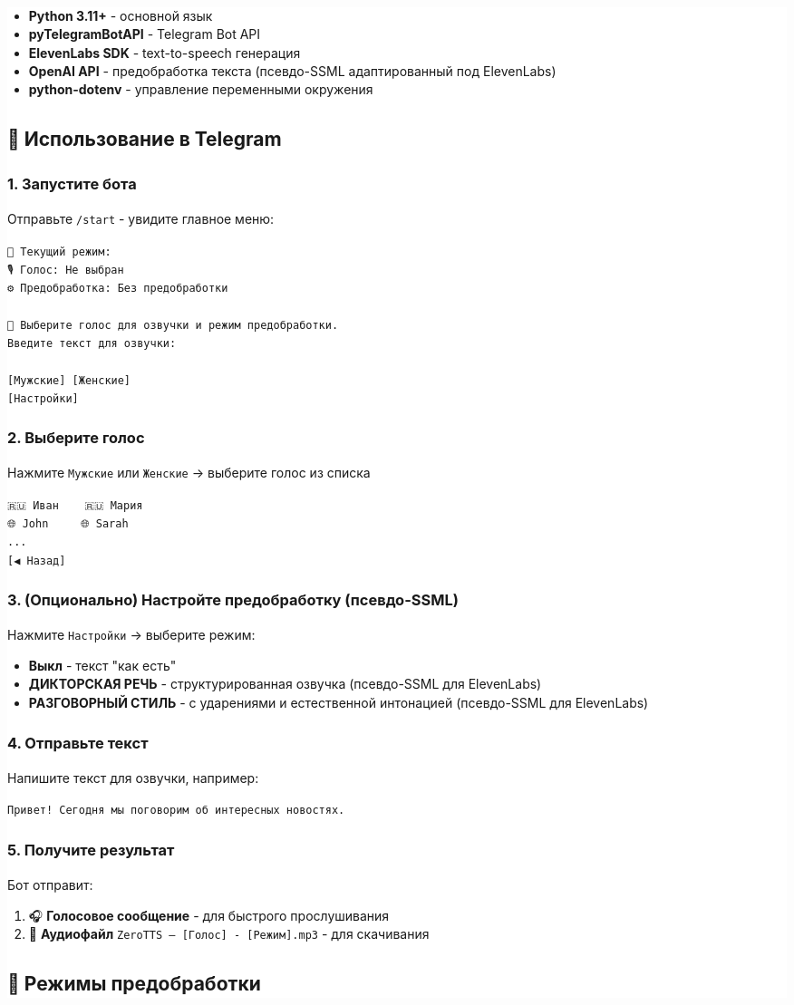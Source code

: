 - **Python 3.11+** - основной язык
- **pyTelegramBotAPI** - Telegram Bot API
- **ElevenLabs SDK** - text-to-speech генерация
- **OpenAI API** - предобработка текста (псевдо-SSML адаптированный под ElevenLabs)
- **python-dotenv** - управление переменными окружения

## 🎯 Использование в Telegram

### 1. Запустите бота
Отправьте `/start` - увидите главное меню:

```
📌 Текущий режим:
🎙 Голос: Не выбран
⚙️ Предобработка: Без предобработки

💬 Выберите голос для озвучки и режим предобработки.
Введите текст для озвучки:

[Мужские] [Женские]
[Настройки]
```

### 2. Выберите голос
Нажмите `Мужские` или `Женские` → выберите голос из списка

```
🇷🇺 Иван    🇷🇺 Мария
🌐 John     🌐 Sarah
...
[◀️ Назад]
```

### 3. (Опционально) Настройте предобработку (псевдо-SSML)
Нажмите `Настройки` → выберите режим:

- **Выкл** - текст "как есть"
- **ДИКТОРСКАЯ РЕЧЬ** - структурированная озвучка (псевдо-SSML для ElevenLabs)
- **РАЗГОВОРНЫЙ СТИЛЬ** - с ударениями и естественной интонацией (псевдо-SSML для ElevenLabs)

### 4. Отправьте текст
Напишите текст для озвучки, например:
```
Привет! Сегодня мы поговорим об интересных новостях.
```

### 5. Получите результат
Бот отправит:
1. 🎧 **Голосовое сообщение** - для быстрого прослушивания
2. 📁 **Аудиофайл** `ZeroTTS – [Голос] - [Режим].mp3` - для скачивания

## 🎨 Режимы предобработки
